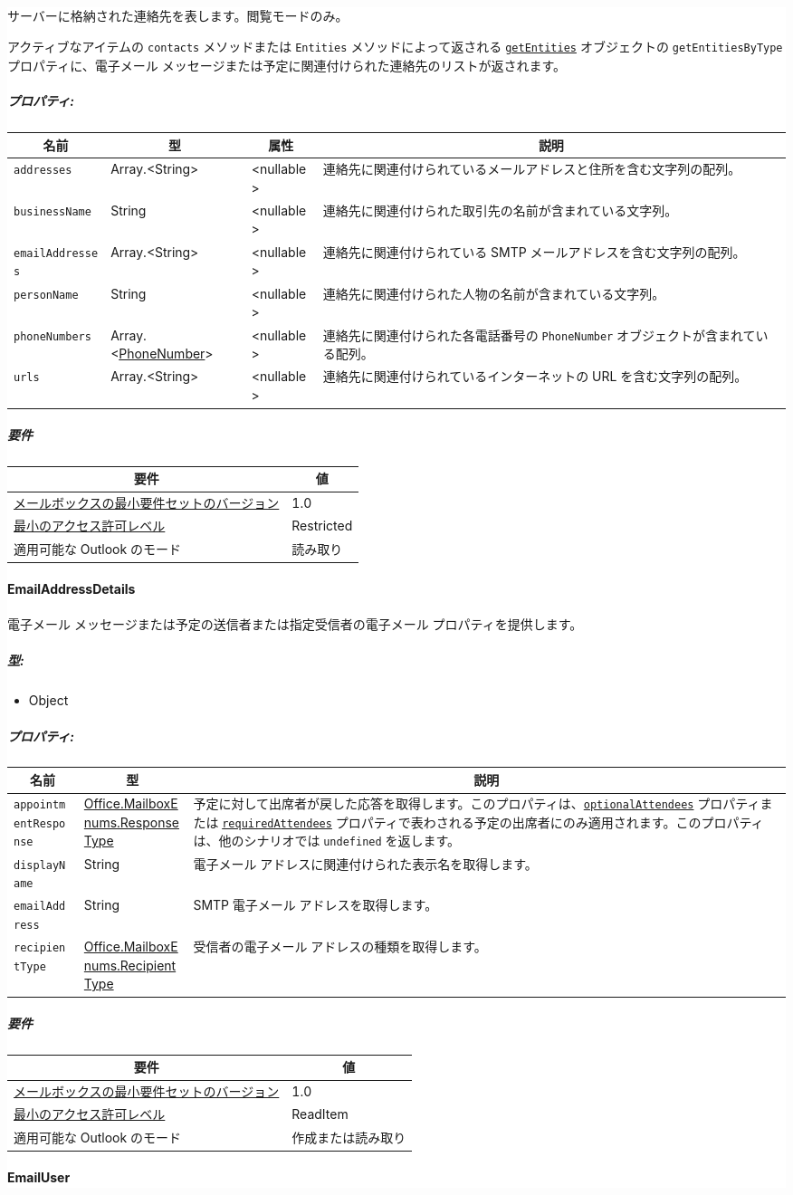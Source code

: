 サーバーに格納された連絡先を表します。閲覧モードのみ。

アクティブなアイテムの `contacts` メソッドまたは `Entities` メソッドによって返される [`getEntities`](simple-types.md#entities) オブジェクトの `getEntitiesByType` プロパティに、電子メール メッセージまたは予定に関連付けられた連絡先のリストが返されます。

##### プロパティ:

|名前| 型| 属性| 説明|
|---|---|---|---|
|`addresses`| Array.&lt;String&gt;| &lt;nullable&gt;|連絡先に関連付けられているメールアドレスと住所を含む文字列の配列。|
|`businessName`| String| &lt;nullable&gt;|連絡先に関連付けられた取引先の名前が含まれている文字列。|
|`emailAddresses`| Array.&lt;String&gt;| &lt;nullable&gt;|連絡先に関連付けられている SMTP メールアドレスを含む文字列の配列。|
|`personName`| String| &lt;nullable&gt;|連絡先に関連付けられた人物の名前が含まれている文字列。|
|`phoneNumbers`| Array.&lt;[PhoneNumber](simple-types.md#phonenumber)&gt;| &lt;nullable&gt;|連絡先に関連付けられた各電話番号の `PhoneNumber` オブジェクトが含まれている配列。|
|`urls`| Array.&lt;String&gt;| &lt;nullable&gt;|連絡先に関連付けられているインターネットの URL を含む文字列の配列。|

##### 要件

|要件| 値|
|---|---|
|[メールボックスの最小要件セットのバージョン](../tutorial-api-requirement-sets.md)| 1.0|
|[最小のアクセス許可レベル](../../../docs/outlook/understanding-outlook-add-in-permissions.md)| Restricted|
|適用可能な Outlook のモード| 読み取り|
####  EmailAddressDetails

電子メール メッセージまたは予定の送信者または指定受信者の電子メール プロパティを提供します。

##### 型:

*   Object

##### プロパティ:

|名前| 型| 説明|
|---|---|---|
|`appointmentResponse`| [Office.MailboxEnums.ResponseType](Office.MailboxEnums.md#responsetype-string)|予定に対して出席者が戻した応答を取得します。このプロパティは、[`optionalAttendees`](Office.context.mailbox.item.md#optionalattendees-arrayemailaddressdetailsrecipients) プロパティまたは [`requiredAttendees`](Office.context.mailbox.item.md#requiredattendees-arrayemailaddressdetailsrecipients) プロパティで表わされる予定の出席者にのみ適用されます。このプロパティは、他のシナリオでは `undefined` を返します。|
|`displayName`| String|電子メール アドレスに関連付けられた表示名を取得します。|
|`emailAddress`| String|SMTP 電子メール アドレスを取得します。|
|`recipientType`| [Office.MailboxEnums.RecipientType](Office.MailboxEnums.md#recipienttype-string)|受信者の電子メール アドレスの種類を取得します。|

##### 要件

|要件| 値|
|---|---|
|[メールボックスの最小要件セットのバージョン](../tutorial-api-requirement-sets.md)| 1.0|
|[最小のアクセス許可レベル](../../../docs/outlook/understanding-outlook-add-in-permissions.md)| ReadItem|
|適用可能な Outlook のモード| 作成または読み取り|
#### EmailUser
